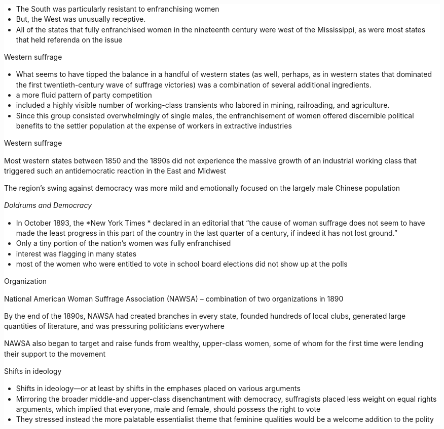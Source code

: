 - The South was particularly resistant to enfranchising women
- But, the West was unusually receptive.
- All of the states that fully enfranchised women in the nineteenth
  century were west of the Mississippi, as were most states that held
  referenda on the issue

Western suffrage

- What seems to have tipped the balance in a handful of western states
  (as well, perhaps, as in western states that dominated the first
  twentieth-century wave of suffrage victories) was a combination of
  several additional ingredients.
- a more fluid pattern of party competition
- included a highly visible number of working-class transients who
  labored in mining, railroading, and agriculture.
- Since this group consisted overwhelmingly of single males, the
  enfranchisement of women offered discernible political benefits to the
  settler population at the expense of workers in extractive industries

Western suffrage

Most western states between 1850 and the 1890s did not experience the
massive growth of an industrial working class that triggered such an
antidemocratic reaction in the East and Midwest

The region’s swing against democracy was more mild and emotionally
focused on the largely male Chinese population

*Doldrums and Democracy*

- In October 1893, the *New York Times * declared in an editorial that
  “the cause of woman suffrage does not seem to have made the least
  progress in this part of the country in the last quarter of a century,
  if indeed it has not lost ground.”
- Only a tiny portion of the nation’s women was fully enfranchised
- interest was flagging in many states
- most of the women who were entitled to vote in school board elections
  did not show up at the polls

Organization

National American Woman Suffrage Association (NAWSA) – combination of
two organizations in 1890

By the end of the 1890s, NAWSA had created branches in every state,
founded hundreds of local clubs, generated large quantities of
literature, and was pressuring politicians everywhere

NAWSA also began to target and raise funds from wealthy, upper-class
women, some of whom for the first time were lending their support to the
movement

Shifts in ideology

- Shifts in ideology—or at least by shifts in the emphases placed on
  various arguments
- Mirroring the broader middle-and upper-class disenchantment with
  democracy, suffragists placed less weight on equal rights arguments,
  which implied that everyone, male and female, should possess the right
  to vote
- They stressed instead the more palatable essentialist theme that
  feminine qualities would be a welcome addition to the polity
